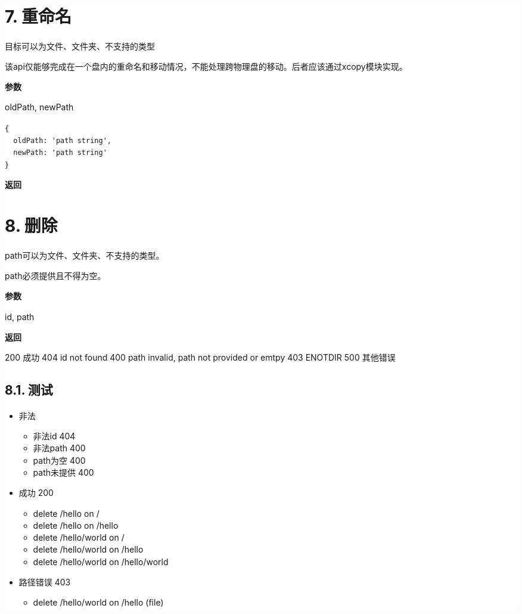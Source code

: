 # 7. 重命名

目标可以为文件、文件夹、不支持的类型

该api仅能够完成在一个盘内的重命名和移动情况，不能处理跨物理盘的移动。后者应该通过xcopy模块实现。

**参数**

oldPath, newPath

```
{
  oldPath: 'path string',
  newPath: 'path string'
}
```

**返回**



# 8. 删除

path可以为文件、文件夹、不支持的类型。

path必须提供且不得为空。

**参数**

id, path

**返回**

200 成功
404 id not found
400 path invalid, path not provided or emtpy
403 ENOTDIR 
500 其他错误

## 8.1. 测试

+ 非法
  + 非法id 404
  + 非法path 400
  + path为空 400
  + path未提供 400

+ 成功 200
  + delete /hello on /
  + delete /hello on /hello
  + delete /hello/world on /
  + delete /hello/world on /hello
  + delete /hello/world on /hello/world

+ 路径错误 403
  + delete /hello/world on /hello (file)




